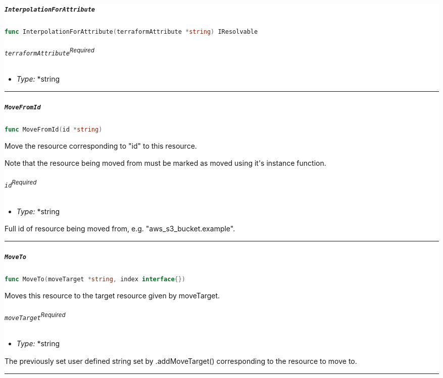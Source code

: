 ##### `InterpolationForAttribute` <a name="InterpolationForAttribute" id="@cdktf/provider-vault.approleAuthBackendLogin.ApproleAuthBackendLogin.interpolationForAttribute"></a>

```go
func InterpolationForAttribute(terraformAttribute *string) IResolvable
```

###### `terraformAttribute`<sup>Required</sup> <a name="terraformAttribute" id="@cdktf/provider-vault.approleAuthBackendLogin.ApproleAuthBackendLogin.interpolationForAttribute.parameter.terraformAttribute"></a>

- *Type:* *string

---

##### `MoveFromId` <a name="MoveFromId" id="@cdktf/provider-vault.approleAuthBackendLogin.ApproleAuthBackendLogin.moveFromId"></a>

```go
func MoveFromId(id *string)
```

Move the resource corresponding to "id" to this resource.

Note that the resource being moved from must be marked as moved using it's instance function.

###### `id`<sup>Required</sup> <a name="id" id="@cdktf/provider-vault.approleAuthBackendLogin.ApproleAuthBackendLogin.moveFromId.parameter.id"></a>

- *Type:* *string

Full id of resource being moved from, e.g. "aws_s3_bucket.example".

---

##### `MoveTo` <a name="MoveTo" id="@cdktf/provider-vault.approleAuthBackendLogin.ApproleAuthBackendLogin.moveTo"></a>

```go
func MoveTo(moveTarget *string, index interface{})
```

Moves this resource to the target resource given by moveTarget.

###### `moveTarget`<sup>Required</sup> <a name="moveTarget" id="@cdktf/provider-vault.approleAuthBackendLogin.ApproleAuthBackendLogin.moveTo.parameter.moveTarget"></a>

- *Type:* *string

The previously set user defined string set by .addMoveTarget() corresponding to the resource to move to.

---

